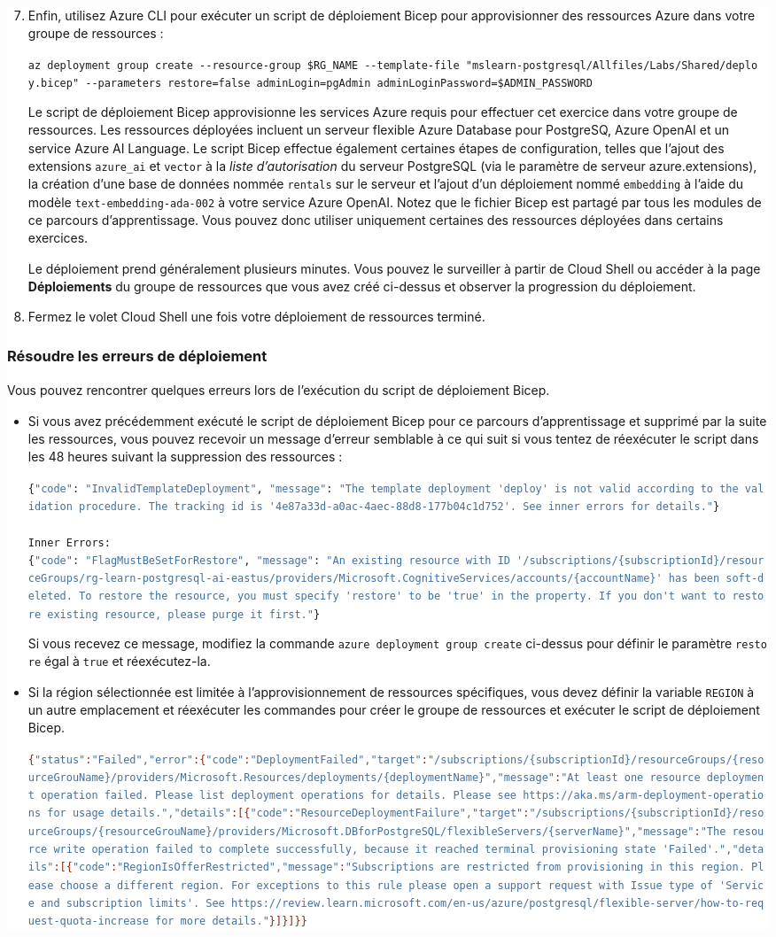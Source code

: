7. Enfin, utilisez Azure CLI pour exécuter un script de déploiement Bicep pour approvisionner des ressources Azure dans votre groupe de ressources :

    ```azurecli
    az deployment group create --resource-group $RG_NAME --template-file "mslearn-postgresql/Allfiles/Labs/Shared/deploy.bicep" --parameters restore=false adminLogin=pgAdmin adminLoginPassword=$ADMIN_PASSWORD
    ```

    Le script de déploiement Bicep approvisionne les services Azure requis pour effectuer cet exercice dans votre groupe de ressources. Les ressources déployées incluent un serveur flexible Azure Database pour PostgreSQ, Azure OpenAI et un service Azure AI Language. Le script Bicep effectue également certaines étapes de configuration, telles que l’ajout des extensions `azure_ai` et `vector` à la _liste d’autorisation_ du serveur PostgreSQL (via le paramètre de serveur azure.extensions), la création d’une base de données nommée `rentals` sur le serveur et l’ajout d’un déploiement nommé `embedding` à l’aide du modèle `text-embedding-ada-002` à votre service Azure OpenAI. Notez que le fichier Bicep est partagé par tous les modules de ce parcours d’apprentissage. Vous pouvez donc utiliser uniquement certaines des ressources déployées dans certains exercices.

    Le déploiement prend généralement plusieurs minutes. Vous pouvez le surveiller à partir de Cloud Shell ou accéder à la page **Déploiements** du groupe de ressources que vous avez créé ci-dessus et observer la progression du déploiement.

8. Fermez le volet Cloud Shell une fois votre déploiement de ressources terminé.

### Résoudre les erreurs de déploiement

Vous pouvez rencontrer quelques erreurs lors de l’exécution du script de déploiement Bicep.

- Si vous avez précédemment exécuté le script de déploiement Bicep pour ce parcours d’apprentissage et supprimé par la suite les ressources, vous pouvez recevoir un message d’erreur semblable à ce qui suit si vous tentez de réexécuter le script dans les 48 heures suivant la suppression des ressources :

    ```bash
    {"code": "InvalidTemplateDeployment", "message": "The template deployment 'deploy' is not valid according to the validation procedure. The tracking id is '4e87a33d-a0ac-4aec-88d8-177b04c1d752'. See inner errors for details."}
    
    Inner Errors:
    {"code": "FlagMustBeSetForRestore", "message": "An existing resource with ID '/subscriptions/{subscriptionId}/resourceGroups/rg-learn-postgresql-ai-eastus/providers/Microsoft.CognitiveServices/accounts/{accountName}' has been soft-deleted. To restore the resource, you must specify 'restore' to be 'true' in the property. If you don't want to restore existing resource, please purge it first."}
    ```

    Si vous recevez ce message, modifiez la commande `azure deployment group create` ci-dessus pour définir le paramètre `restore` égal à `true` et réexécutez-la.

- Si la région sélectionnée est limitée à l’approvisionnement de ressources spécifiques, vous devez définir la variable `REGION` à un autre emplacement et réexécuter les commandes pour créer le groupe de ressources et exécuter le script de déploiement Bicep.

    ```bash
    {"status":"Failed","error":{"code":"DeploymentFailed","target":"/subscriptions/{subscriptionId}/resourceGroups/{resourceGrouName}/providers/Microsoft.Resources/deployments/{deploymentName}","message":"At least one resource deployment operation failed. Please list deployment operations for details. Please see https://aka.ms/arm-deployment-operations for usage details.","details":[{"code":"ResourceDeploymentFailure","target":"/subscriptions/{subscriptionId}/resourceGroups/{resourceGrouName}/providers/Microsoft.DBforPostgreSQL/flexibleServers/{serverName}","message":"The resource write operation failed to complete successfully, because it reached terminal provisioning state 'Failed'.","details":[{"code":"RegionIsOfferRestricted","message":"Subscriptions are restricted from provisioning in this region. Please choose a different region. For exceptions to this rule please open a support request with Issue type of 'Service and subscription limits'. See https://review.learn.microsoft.com/en-us/azure/postgresql/flexible-server/how-to-request-quota-increase for more details."}]}]}}
    ```
